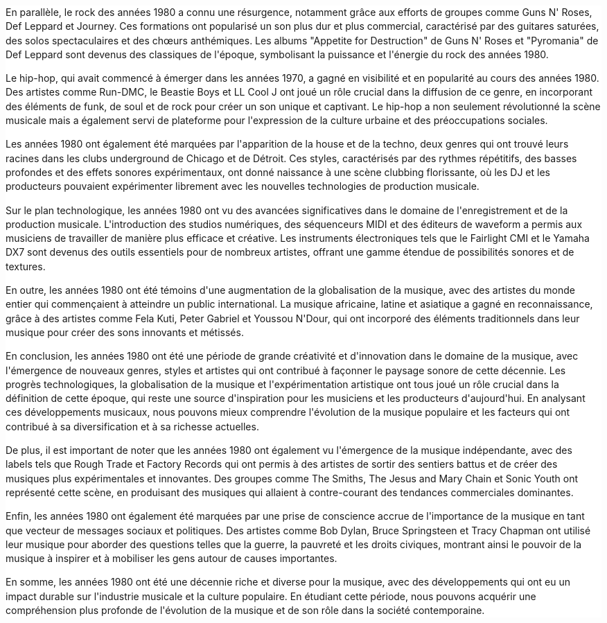 En parallèle, le rock des années 1980 a connu une résurgence, notamment grâce aux efforts de groupes comme Guns N' Roses, Def Leppard et Journey. Ces formations ont popularisé un son plus dur et plus commercial, caractérisé par des guitares saturées, des solos spectaculaires et des chœurs anthémiques. Les albums "Appetite for Destruction" de Guns N' Roses et "Pyromania" de Def Leppard sont devenus des classiques de l'époque, symbolisant la puissance et l'énergie du rock des années 1980.

Le hip-hop, qui avait commencé à émerger dans les années 1970, a gagné en visibilité et en popularité au cours des années 1980. Des artistes comme Run-DMC, le Beastie Boys et LL Cool J ont joué un rôle crucial dans la diffusion de ce genre, en incorporant des éléments de funk, de soul et de rock pour créer un son unique et captivant. Le hip-hop a non seulement révolutionné la scène musicale mais a également servi de plateforme pour l'expression de la culture urbaine et des préoccupations sociales.

Les années 1980 ont également été marquées par l'apparition de la house et de la techno, deux genres qui ont trouvé leurs racines dans les clubs underground de Chicago et de Détroit. Ces styles, caractérisés par des rythmes répétitifs, des basses profondes et des effets sonores expérimentaux, ont donné naissance à une scène clubbing florissante, où les DJ et les producteurs pouvaient expérimenter librement avec les nouvelles technologies de production musicale.

Sur le plan technologique, les années 1980 ont vu des avancées significatives dans le domaine de l'enregistrement et de la production musicale. L'introduction des studios numériques, des séquenceurs MIDI et des éditeurs de waveform a permis aux musiciens de travailler de manière plus efficace et créative. Les instruments électroniques tels que le Fairlight CMI et le Yamaha DX7 sont devenus des outils essentiels pour de nombreux artistes, offrant une gamme étendue de possibilités sonores et de textures.

En outre, les années 1980 ont été témoins d'une augmentation de la globalisation de la musique, avec des artistes du monde entier qui commençaient à atteindre un public international. La musique africaine, latine et asiatique a gagné en reconnaissance, grâce à des artistes comme Fela Kuti, Peter Gabriel et Youssou N'Dour, qui ont incorporé des éléments traditionnels dans leur musique pour créer des sons innovants et métissés.

En conclusion, les années 1980 ont été une période de grande créativité et d'innovation dans le domaine de la musique, avec l'émergence de nouveaux genres, styles et artistes qui ont contribué à façonner le paysage sonore de cette décennie. Les progrès technologiques, la globalisation de la musique et l'expérimentation artistique ont tous joué un rôle crucial dans la définition de cette époque, qui reste une source d'inspiration pour les musiciens et les producteurs d'aujourd'hui. En analysant ces développements musicaux, nous pouvons mieux comprendre l'évolution de la musique populaire et les facteurs qui ont contribué à sa diversification et à sa richesse actuelles. 

De plus, il est important de noter que les années 1980 ont également vu l'émergence de la musique indépendante, avec des labels tels que Rough Trade et Factory Records qui ont permis à des artistes de sortir des sentiers battus et de créer des musiques plus expérimentales et innovantes. Des groupes comme The Smiths, The Jesus and Mary Chain et Sonic Youth ont représenté cette scène, en produisant des musiques qui allaient à contre-courant des tendances commerciales dominantes.

Enfin, les années 1980 ont également été marquées par une prise de conscience accrue de l'importance de la musique en tant que vecteur de messages sociaux et politiques. Des artistes comme Bob Dylan, Bruce Springsteen et Tracy Chapman ont utilisé leur musique pour aborder des questions telles que la guerre, la pauvreté et les droits civiques, montrant ainsi le pouvoir de la musique à inspirer et à mobiliser les gens autour de causes importantes.

En somme, les années 1980 ont été une décennie riche et diverse pour la musique, avec des développements qui ont eu un impact durable sur l'industrie musicale et la culture populaire. En étudiant cette période, nous pouvons acquérir une compréhension plus profonde de l'évolution de la musique et de son rôle dans la société contemporaine. 
